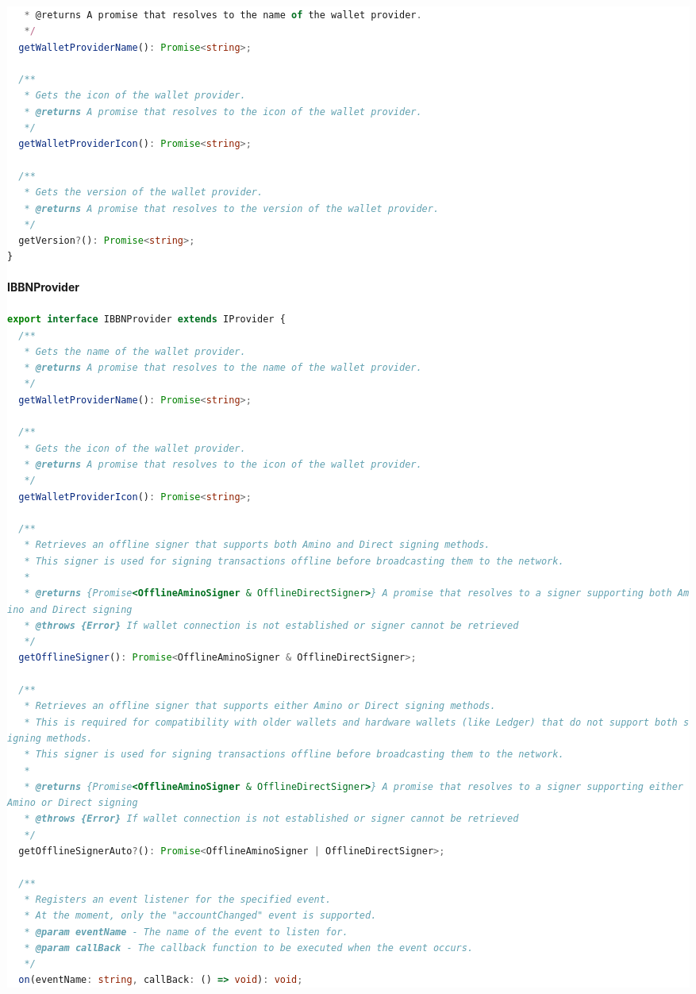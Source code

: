 ```ts
   * @returns A promise that resolves to the name of the wallet provider.
   */
  getWalletProviderName(): Promise<string>;

  /**
   * Gets the icon of the wallet provider.
   * @returns A promise that resolves to the icon of the wallet provider.
   */
  getWalletProviderIcon(): Promise<string>;

  /**
   * Gets the version of the wallet provider.
   * @returns A promise that resolves to the version of the wallet provider.
   */
  getVersion?(): Promise<string>;
}
```

#### IBBNProvider

```ts
export interface IBBNProvider extends IProvider {
  /**
   * Gets the name of the wallet provider.
   * @returns A promise that resolves to the name of the wallet provider.
   */
  getWalletProviderName(): Promise<string>;

  /**
   * Gets the icon of the wallet provider.
   * @returns A promise that resolves to the icon of the wallet provider.
   */
  getWalletProviderIcon(): Promise<string>;

  /**
   * Retrieves an offline signer that supports both Amino and Direct signing methods.
   * This signer is used for signing transactions offline before broadcasting them to the network.
   *
   * @returns {Promise<OfflineAminoSigner & OfflineDirectSigner>} A promise that resolves to a signer supporting both Amino and Direct signing
   * @throws {Error} If wallet connection is not established or signer cannot be retrieved
   */
  getOfflineSigner(): Promise<OfflineAminoSigner & OfflineDirectSigner>;

  /**
   * Retrieves an offline signer that supports either Amino or Direct signing methods.
   * This is required for compatibility with older wallets and hardware wallets (like Ledger) that do not support both signing methods.
   * This signer is used for signing transactions offline before broadcasting them to the network.
   *
   * @returns {Promise<OfflineAminoSigner & OfflineDirectSigner>} A promise that resolves to a signer supporting either Amino or Direct signing
   * @throws {Error} If wallet connection is not established or signer cannot be retrieved
   */
  getOfflineSignerAuto?(): Promise<OfflineAminoSigner | OfflineDirectSigner>;

  /**
   * Registers an event listener for the specified event.
   * At the moment, only the "accountChanged" event is supported.
   * @param eventName - The name of the event to listen for.
   * @param callBack - The callback function to be executed when the event occurs.
   */
  on(eventName: string, callBack: () => void): void;

```